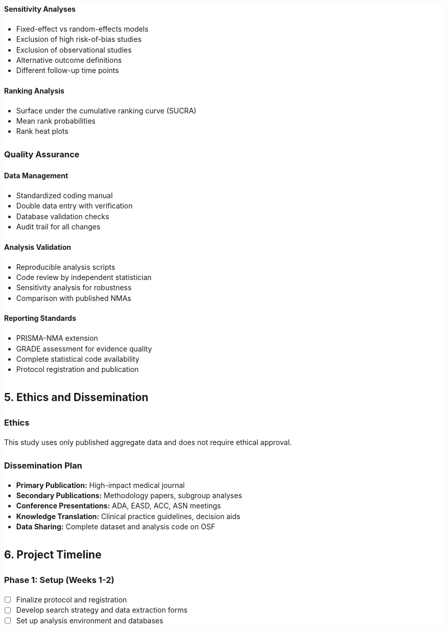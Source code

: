 #### Sensitivity Analyses
- Fixed-effect vs random-effects models
- Exclusion of high risk-of-bias studies
- Exclusion of observational studies
- Alternative outcome definitions
- Different follow-up time points

#### Ranking Analysis
- Surface under the cumulative ranking curve (SUCRA)
- Mean rank probabilities
- Rank heat plots

### Quality Assurance

#### Data Management
- Standardized coding manual
- Double data entry with verification
- Database validation checks
- Audit trail for all changes

#### Analysis Validation
- Reproducible analysis scripts
- Code review by independent statistician
- Sensitivity analysis for robustness
- Comparison with published NMAs

#### Reporting Standards
- PRISMA-NMA extension
- GRADE assessment for evidence quality
- Complete statistical code availability
- Protocol registration and publication

## 5. Ethics and Dissemination

### Ethics
This study uses only published aggregate data and does not require ethical approval.

### Dissemination Plan
- **Primary Publication:** High-impact medical journal
- **Secondary Publications:** Methodology papers, subgroup analyses
- **Conference Presentations:** ADA, EASD, ACC, ASN meetings
- **Knowledge Translation:** Clinical practice guidelines, decision aids
- **Data Sharing:** Complete dataset and analysis code on OSF

## 6. Project Timeline

### Phase 1: Setup (Weeks 1-2)
- [ ] Finalize protocol and registration
- [ ] Develop search strategy and data extraction forms
- [ ] Set up analysis environment and databases
